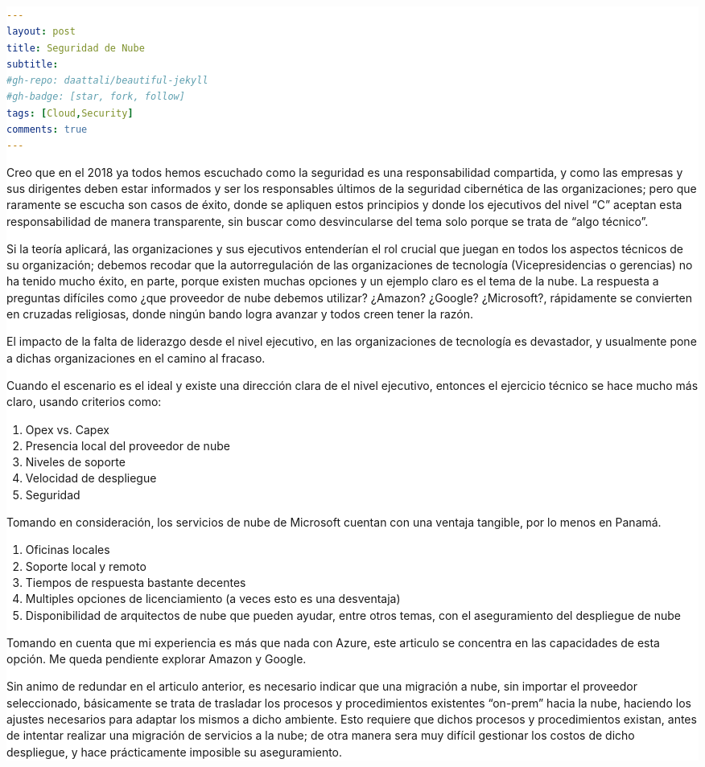 ```yaml
---
layout: post
title: Seguridad de Nube
subtitle: 
#gh-repo: daattali/beautiful-jekyll
#gh-badge: [star, fork, follow]
tags: [Cloud,Security]
comments: true
---
```


Creo que en el 2018 ya todos hemos escuchado como la seguridad es una responsabilidad compartida, y como las empresas y sus dirigentes deben estar informados y ser los responsables últimos de la seguridad cibernética de las organizaciones; pero que raramente se escucha son casos de éxito, donde se apliquen estos principios y donde los ejecutivos del nivel “C” aceptan esta responsabilidad de manera transparente, sin buscar como desvincularse del tema solo porque se trata de “algo técnico”.

Si la teoría aplicará, las organizaciones y sus ejecutivos entenderían el rol crucial que juegan en todos los aspectos técnicos de su organización; debemos recodar que la autorregulación de las organizaciones de tecnología (Vicepresidencias o gerencias) no ha tenido mucho éxito, en parte, porque existen muchas opciones y un ejemplo claro es el tema de la nube. La respuesta a preguntas difíciles como ¿que proveedor de nube debemos utilizar? ¿Amazon? ¿Google? ¿Microsoft?, rápidamente se convierten en cruzadas religiosas, donde ningún bando logra avanzar y todos creen tener la razón.

El impacto de la falta de liderazgo desde el nivel ejecutivo, en las organizaciones de tecnología es devastador, y usualmente pone a dichas organizaciones en el camino al fracaso.

Cuando el escenario es el ideal y existe una dirección clara de el nivel ejecutivo, entonces el ejercicio técnico se hace mucho más claro, usando criterios como:

1. Opex vs. Capex
2. Presencia local del proveedor de nube
3. Niveles de soporte
4. Velocidad de despliegue
5. Seguridad

Tomando en consideración, los servicios de nube de Microsoft cuentan con una ventaja tangible, por lo menos en Panamá.

1. Oficinas locales 
2. Soporte local y remoto
3. Tiempos de respuesta bastante decentes
4. Multiples opciones de licenciamiento (a veces esto es una desventaja)
5. Disponibilidad de arquitectos de nube que pueden ayudar, entre otros temas, con el aseguramiento del despliegue de nube

Tomando en cuenta que mi experiencia es más que nada con Azure, este articulo se concentra en las capacidades de esta opción. Me queda pendiente explorar Amazon y Google.

Sin animo de redundar en el articulo anterior, es necesario indicar que una migración a nube, sin importar el proveedor seleccionado, básicamente se trata de trasladar los procesos y procedimientos existentes “on-prem” hacia la nube, haciendo los ajustes necesarios para adaptar los mismos a dicho ambiente.  Esto requiere que dichos procesos y procedimientos existan, antes de intentar realizar una migración de servicios a la nube; de otra manera sera muy difícil gestionar los costos de dicho despliegue, y hace prácticamente imposible su aseguramiento.
